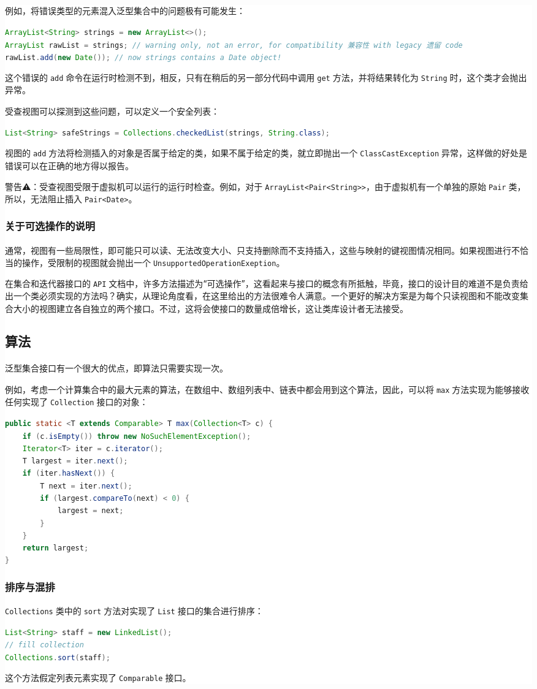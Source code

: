 例如，将错误类型的元素混入泛型集合中的问题极有可能发生：
```java
ArrayList<String> strings = new ArrayList<>();
ArrayList rawList = strings; // warning only, not an error, for compatibility 兼容性 with legacy 遗留 code
rawList.add(new Date()); // now strings contains a Date object!
```
这个错误的 `add` 命令在运行时检测不到，相反，只有在稍后的另一部分代码中调用 `get` 方法，并将结果转化为 `String` 时，这个类才会抛出异常。

受查视图可以探测到这些问题，可以定义一个安全列表：
```java
List<String> safeStrings = Collections.checkedList(strings, String.class);
```
视图的 `add` 方法将检测插入的对象是否属于给定的类，如果不属于给定的类，就立即抛出一个 `ClassCastException` 异常，这样做的好处是错误可以在正确的地方得以报告。

警告⚠️：受查视图受限于虚拟机可以运行的运行时检查。例如，对于 `ArrayList<Pair<String>>`，由于虚拟机有一个单独的原始 `Pair` 类，所以，无法阻止插入 `Pair<Date>`。

### 关于可选操作的说明
通常，视图有一些局限性，即可能只可以读、无法改变大小、只支持删除而不支持插入，这些与映射的键视图情况相同。如果视图进行不恰当的操作，受限制的视图就会抛出一个 `UnsupportedOperationExeption`。

在集合和迭代器接口的 `API` 文档中，许多方法描述为“可选操作”，这看起来与接口的概念有所抵触，毕竟，接口的设计目的难道不是负责给出一个类必须实现的方法吗？确实，从理论角度看，在这里给出的方法很难令人满意。一个更好的解决方案是为每个只读视图和不能改变集合大小的视图建立各自独立的两个接口。不过，这将会使接口的数量成倍增长，这让类库设计者无法接受。


## 算法
泛型集合接口有一个很大的优点，即算法只需要实现一次。

例如，考虑一个计算集合中的最大元素的算法，在数组中、数组列表中、链表中都会用到这个算法，因此，可以将 `max` 方法实现为能够接收任何实现了 `Collection` 接口的对象：
```java
public static <T extends Comparable> T max(Collection<T> c) {
    if (c.isEmpty()) throw new NoSuchElementException();
    Iterator<T> iter = c.iterator();
    T largest = iter.next();
    if (iter.hasNext()) {
        T next = iter.next();
        if (largest.compareTo(next) < 0) {
            largest = next;
        }
    }
    return largest;
}
```

### 排序与混排
`Collections` 类中的 `sort` 方法对实现了 `List` 接口的集合进行排序：
```java
List<String> staff = new LinkedList();
// fill collection
Collections.sort(staff);
```
这个方法假定列表元素实现了 `Comparable` 接口。
